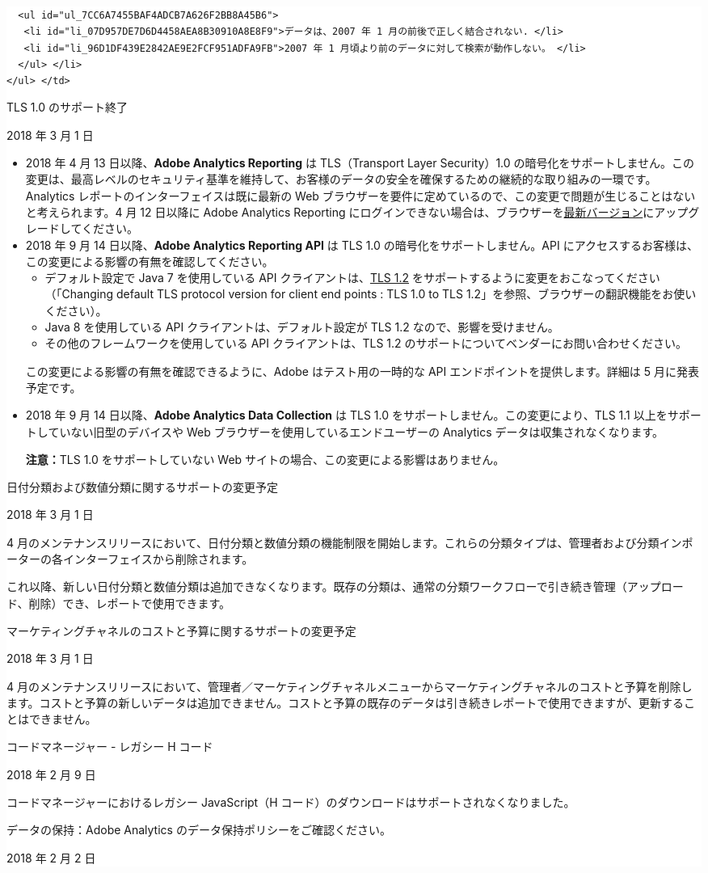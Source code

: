       <ul id="ul_7CC6A7455BAF4ADCB7A626F2BB8A45B6"> 
       <li id="li_07D957DE7D6D4458AEA8B30910A8E8F9">データは、2007 年 1 月の前後で正しく結合されない. </li> 
       <li id="li_96D1DF439E2842AE9E2FCF951ADFA9FB">2007 年 1 月頃より前のデータに対して検索が動作しない。 </li> 
      </ul> </li> 
    </ul> </td> 
  </tr> 
  <tr> 
   <td colname="col1"> <p>TLS 1.0 のサポート終了 </p> </td> 
   <td colname="col02"> <p>2018 年 3 月 1 日 </p> </td> 
   <td colname="col2"> 
    <ul id="ul_AB20C538470D490298CEEEC586E78DFE"> 
     <li id="li_4B1B15B5CD4E48408AD180A868E4FDCF">2018 年 4 月 13 日以降、<b>Adobe Analytics Reporting</b> は TLS（Transport Layer Security）1.0 の暗号化をサポートしません。この変更は、最高レベルのセキュリティ基準を維持して、お客様のデータの安全を確保するための継続的な取り組みの一環です。Analytics レポートのインターフェイスは既に最新の Web ブラウザーを要件に定めているので、この変更で問題が生じることはないと考えられます。4 月 12 日以降に Adobe Analytics Reporting にログインできない場合は、ブラウザーを<a href="https://marketing.adobe.com/resources/help/en_US/sc/user/requirements.html" format="html" scope="external">最新バージョン</a>にアップグレードしてください。 </li> 
     <li id="li_2D362B576BB44F7AB607BAC83E82FDF1">2018 年 9 月 14 日以降、<b>Adobe Analytics Reporting API</b> は TLS 1.0 の暗号化をサポートしません。API にアクセスするお客様は、この変更による影響の有無を確認してください。 
      <ul id="ul_7AF48F929BEB452B86B9FD1ED384417F"> 
       <li id="li_1FDA77D1F1674330993108E177BA98BE">デフォルト設定で Java 7 を使用している API クライアントは、<a href="https://www.java.com/en/configure_crypto.html" format="html" scope="external">TLS 1.2</a> をサポートするように変更をおこなってください（「Changing default TLS protocol version for client end points : TLS 1.0 to TLS 1.2」を参照、ブラウザーの翻訳機能をお使いください）。 </li> 
       <li id="li_F949D2E426464752A115492480CA5AEC">Java 8 を使用している API クライアントは、デフォルト設定が TLS 1.2 なので、影響を受けません。 </li> 
       <li id="li_6A422113BF774C07BE856B923B1933F6">その他のフレームワークを使用している API クライアントは、TLS 1.2 のサポートについてベンダーにお問い合わせください。 </li> 
      </ul> <p>この変更による影響の有無を確認できるように、Adobe はテスト用の一時的な API エンドポイントを提供します。詳細は 5 月に発表予定です。 </p> </li> 
     <li id="li_7644CA61FB6248EBB094E4DC0BCEFE57">2018 年 9 月 14 日以降、<b>Adobe Analytics Data Collection</b> は TLS 1.0 をサポートしません。この変更により、TLS 1.1 以上をサポートしていない旧型のデバイスや Web ブラウザーを使用しているエンドユーザーの Analytics データは収集されなくなります。 <p><b>注意：</b>TLS 1.0 をサポートしていない Web サイトの場合、この変更による影響はありません。 </p> </li> 
    </ul> </td> 
  </tr> 
  <tr> 
   <td colname="col1"> <p>日付分類および数値分類に関するサポートの変更予定 </p> </td> 
   <td colname="col02"> <p>2018 年 3 月 1 日 </p> </td> 
   <td colname="col2"> <p>4 月のメンテナンスリリースにおいて、日付分類と数値分類の機能制限を開始します。これらの分類タイプは、<span class="uicontrol">管理者</span>および<span class="uicontrol">分類インポーター</span>の各インターフェイスから削除されます。 </p> <p>これ以降、新しい日付分類と数値分類は追加できなくなります。既存の分類は、通常の分類ワークフローで引き続き管理（アップロード、削除）でき、レポートで使用できます。 </p> </td> 
  </tr> 
  <tr> 
   <td colname="col1"> <p>マーケティングチャネルのコストと予算に関するサポートの変更予定 </p> </td> 
   <td colname="col02"> <p>2018 年 3 月 1 日 </p> </td> 
   <td colname="col2"> <p>4 月のメンテナンスリリースにおいて、<span class="uicontrol">管理者</span>／<span class="uicontrol">マーケティングチャネル</span>メニューからマーケティングチャネルのコストと予算を削除します。コストと予算の新しいデータは追加できません。コストと予算の既存のデータは引き続きレポートで使用できますが、更新することはできません。 </p> </td> 
  </tr> 
  <tr> 
   <td colname="col1"> <p>コードマネージャー - レガシー H コード </p> </td> 
   <td colname="col02"> <p>2018 年 2 月 9 日 </p> </td> 
   <td colname="col2"> <p>コードマネージャーにおけるレガシー JavaScript（H コード）のダウンロードはサポートされなくなりました。 </p> </td> 
  </tr> 
  <tr> 
   <td colname="col1"> <p>データの保持：Adobe Analytics のデータ保持ポリシーをご確認ください。 </p> </td> 
   <td colname="col02"> <p>2018 年 2 月 2 日 </p> </td> 